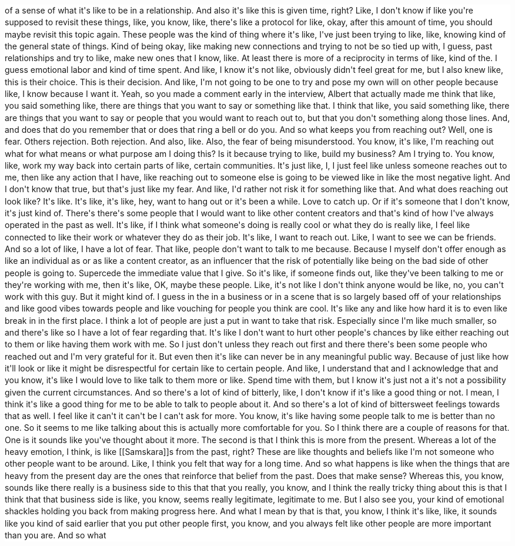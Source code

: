 of a sense of what it's like to be in a relationship. And also it's like this is given time, right? Like, I don't know if like you're supposed to revisit these things, like, you know, like, there's like a protocol for like, okay, after this amount of time, you should maybe revisit this topic again. These people was the kind of thing where it's like, I've just been trying to like, like, knowing kind of the general state of things. Kind of being okay, like making new connections and trying to not be so tied up with, I guess, past relationships and try to like, make new ones that I know, like. At least there is more of a reciprocity in terms of like, kind of the. I guess emotional labor and kind of time spent. And like, I know it's not like, obviously didn't feel great for me, but I also knew like, this is their choice. This is their decision. And like, I'm not going to be one to try and pose my own will on other people because like, I know because I want it. Yeah, so you made a comment early in the interview, Albert that actually made me think that like, you said something like, there are things that you want to say or something like that. I think that like, you said something like, there are things that you want to say or people that you would want to reach out to, but that you don't something along those lines. And, and does that do you remember that or does that ring a bell or do you. And so what keeps you from reaching out? Well, one is fear. Others rejection. Both rejection. And also, like. Also, the fear of being misunderstood. You know, it's like, I'm reaching out what for what means or what purpose am I doing this? Is it because trying to like, build my business? Am I trying to. You know, like, work my way back into certain parts of like, certain communities. It's just like, I, I just feel like unless someone reaches out to me, then like any action that I have, like reaching out to someone else is going to be viewed like in like the most negative light. And I don't know that true, but that's just like my fear. And like, I'd rather not risk it for something like that. And what does reaching out look like? It's like. It's like, it's like, hey, want to hang out or it's been a while. Love to catch up. Or if it's someone that I don't know, it's just kind of. There's there's some people that I would want to like other content creators and that's kind of how I've always operated in the past as well. It's like, if I think what someone's doing is really cool or what they do is really like, I feel like connected to like their work or whatever they do as their job. It's like, I want to reach out. Like, I want to see we can be friends. And so a lot of like, I have a lot of fear. That like, people don't want to talk to me because. Because I myself don't offer enough as like an individual as or as like a content creator, as an influencer that the risk of potentially like being on the bad side of other people is going to. Supercede the immediate value that I give. So it's like, if someone finds out, like they've been talking to me or they're working with me, then it's like, OK, maybe these people. Like, it's not like I don't think anyone would be like, no, you can't work with this guy. But it might kind of. I guess in the in a business or in a scene that is so largely based off of your relationships and like good vibes towards people and like vouching for people you think are cool. It's like any and like how hard it is to even like break in in the first place. I think a lot of people are just a put in want to take that risk. Especially since I'm like much smaller, so and there's like so I have a lot of fear regarding that. It's like I don't want to hurt other people's chances by like either reaching out to them or like having them work with me. So I just don't unless they reach out first and there there's been some people who reached out and I'm very grateful for it. But even then it's like can never be in any meaningful public way. Because of just like how it'll look or like it might be disrespectful for certain like to certain people. And like, I understand that and I acknowledge that and you know, it's like I would love to like talk to them more or like. Spend time with them, but I know it's just not a it's not a possibility given the current circumstances. And so there's a lot of kind of bitterly, like, I don't know if it's like a good thing or not. I mean, I think it's like a good thing for me to be able to talk to people about it. And so there's a lot of kind of bittersweet feelings towards that as well. I feel like it can't it can't be I can't ask for more. You know, it's like having some people talk to me is better than no one. So it seems to me like talking about this is actually more comfortable for you. So I think there are a couple of reasons for that. One is it sounds like you've thought about it more. The second is that I think this is more from the present. Whereas a lot of the heavy emotion, I think, is like [[Samskara]]s from the past, right? These are like thoughts and beliefs like I'm not someone who other people want to be around. Like, I think you felt that way for a long time. And so what happens is like when the things that are heavy from the present day are the ones that reinforce that belief from the past. Does that make sense? Whereas this, you know, sounds like there really is a business side to this that that you really, you know, and I think the really tricky thing about this is that I think that that business side is like, you know, seems really legitimate, legitimate to me. But I also see you, your kind of emotional shackles holding you back from making progress here. And what I mean by that is that, you know, I think it's like, like, it sounds like you kind of said earlier that you put other people first, you know, and you always felt like other people are more important than you are. And so what